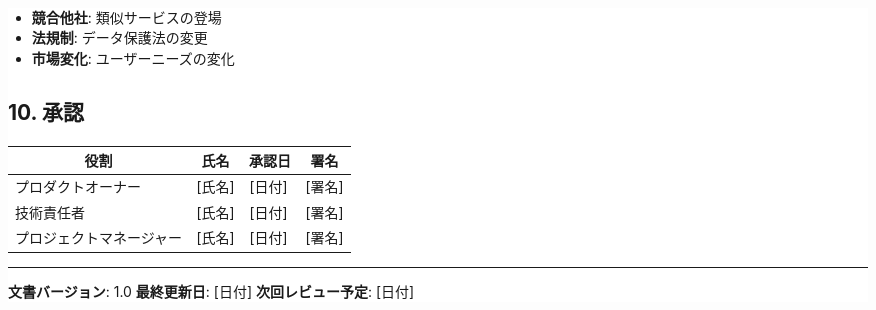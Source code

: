 - **競合他社**: 類似サービスの登場
- **法規制**: データ保護法の変更
- **市場変化**: ユーザーニーズの変化

## 10. 承認

| 役割                     | 氏名   | 承認日 | 署名   |
| ------------------------ | ------ | ------ | ------ |
| プロダクトオーナー       | [氏名] | [日付] | [署名] |
| 技術責任者               | [氏名] | [日付] | [署名] |
| プロジェクトマネージャー | [氏名] | [日付] | [署名] |

---

**文書バージョン**: 1.0
**最終更新日**: [日付]
**次回レビュー予定**: [日付]

